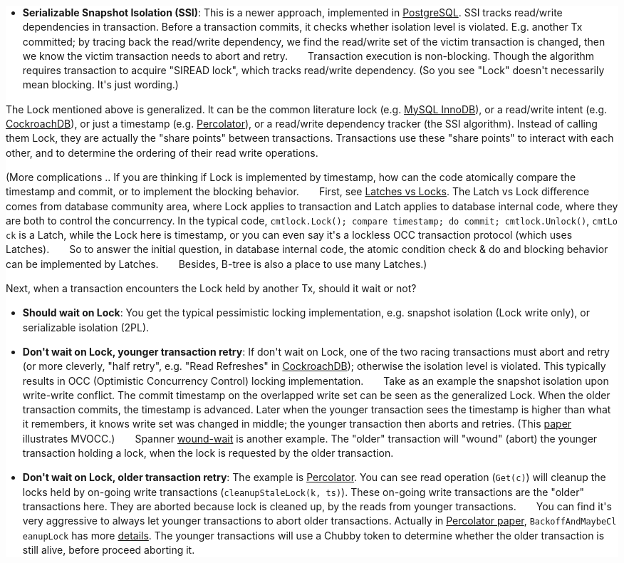   * __Serializable Snapshot Isolation (SSI)__: This is a newer approach, implemented in [PostgreSQL](https://arxiv.org/pdf/1208.4179.pdf). SSI tracks read/write dependencies in transaction. Before a transaction commits, it checks whether isolation level is violated. E.g. another Tx committed; by tracing back the read/write dependency, we find the read/write set of the victim transaction is changed, then we know the victim transaction needs to abort and retry.  Transaction execution is non-blocking. Though the algorithm requires transaction to acquire "SIREAD lock", which tracks read/write dependency. (So you see "Lock" doesn't necessarily mean blocking. It's just wording.)

The Lock mentioned above is generalized. It can be the common literature lock (e.g. [MySQL InnoDB](https://dev.mysql.com/doc/refman/8.0/en/innodb-locking.html)), or a read/write intent (e.g. [CockroachDB](https://dl.acm.org/doi/pdf/10.1145/3318464.3386134)), or just a timestamp (e.g. [Percolator](https://github.com/pingcap/tla-plus/blob/master/Percolator/Percolator.tla)), or a read/write dependency tracker (the SSI algorithm). Instead of calling them Lock, they are actually the "share points" between transactions. Transactions use these "share points" to interact with each other, and to determine the ordering of their read write operations.

(More complications .. If you are thinking if Lock is implemented by timestamp, how can the code atomically compare the timestamp and commit, or to implement the blocking behavior.  First, see [Latches vs Locks](https://stackoverflow.com/questions/3111403/what-is-the-difference-between-a-lock-and-a-latch-in-the-context-of-concurrent-a). The Latch vs Lock difference comes from database community area, where Lock applies to transaction and Latch applies to database internal code, where they are both to control the concurrency. In the typical code, `cmtlock.Lock(); compare timestamp; do commit; cmtlock.Unlock()`, `cmtLock` is a Latch, while the Lock here is timestamp, or you can even say it's a lockless OCC transaction protocol (which uses Latches).  So to answer the initial question, in database internal code, the atomic condition check & do and blocking behavior can be implemented by Latches.  Besides, B-tree is also a place to use many Latches.)

Next, when a transaction encounters the Lock held by another Tx, should it wait or not?

  * __Should wait on Lock__: You get the typical pessimistic locking implementation, e.g. snapshot isolation (Lock write only), or serializable isolation (2PL).

  * __Don't wait on Lock, younger transaction retry__: If don't wait on Lock, one of the two racing transactions must abort and retry (or more cleverly, "half retry", e.g. "Read Refreshes" in [CockroachDB](https://dl.acm.org/doi/pdf/10.1145/3318464.3386134)); otherwise the isolation level is violated. This typically results in OCC (Optimistic Concurrency Control) locking implementation.  Take as an example the snapshot isolation upon write-write conflict. The commit timestamp on the overlapped write set can be seen as the generalized Lock. When the older transaction commits, the timestamp is advanced. Later when the younger transaction sees the timestamp is higher than what it remembers, it knows write set was changed in middle; the younger transaction then aborts and retries. (This [paper](http://www.vldb.org/pvldb/vol10/p781-Wu.pdf) illustrates MVOCC.)  Spanner [wound-wait](https://cloud.google.com/spanner/docs/whitepapers/life-of-reads-and-writes) is another example. The "older" transaction will "wound" (abort) the younger transaction holding a lock, when the lock is requested by the older transaction.

  * __Don't wait on Lock, older transaction retry__: The example is [Percolator](https://github.com/pingcap/tla-plus/blob/master/Percolator/Percolator.tla). You can see read operation (`Get(c)`) will cleanup the locks held by on-going write transactions (`cleanupStaleLock(k, ts)`). These on-going write transactions are the "older" transactions here. They are aborted because lock is cleaned up, by the reads from younger transactions.  You can find it's very aggressive to always let younger transactions to abort older transactions. Actually in [Percolator paper](https://storage.googleapis.com/pub-tools-public-publication-data/pdf/36726.pdf), `BackoffAndMaybeCleanupLock` has more [details](https://www.jianshu.com/p/f8dcd85fd675). The younger transactions will use a Chubby token to determine whether the older transaction is still alive, before proceed aborting it.
